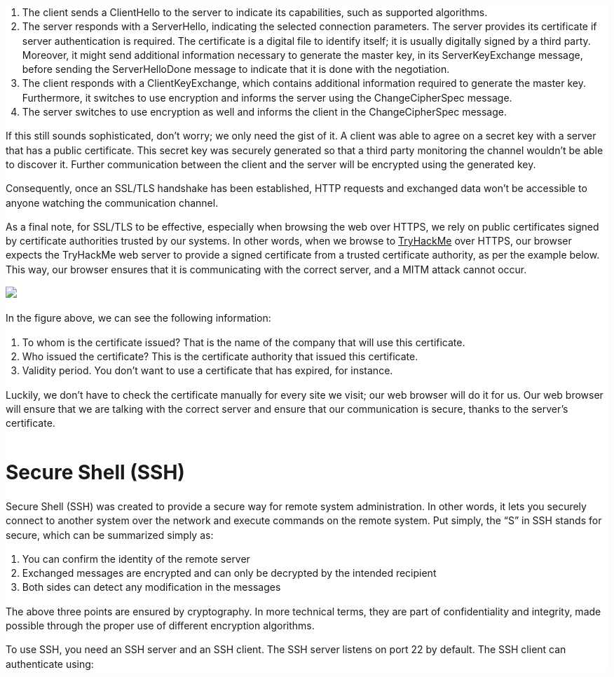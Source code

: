 1. The client sends a ClientHello to the server to indicate its capabilities, such as supported algorithms.
2. The server responds with a ServerHello, indicating the selected connection parameters. The server provides its certificate if server authentication is required. The certificate is a digital file to identify itself; it is usually digitally signed by a third party. Moreover, it might send additional information necessary to generate the master key, in its ServerKeyExchange message, before sending the ServerHelloDone message to indicate that it is done with the negotiation.
3. The client responds with a ClientKeyExchange, which contains additional information required to generate the master key. Furthermore, it switches to use encryption and informs the server using the ChangeCipherSpec message.
4. The server switches to use encryption as well and informs the client in the ChangeCipherSpec message.

If this still sounds sophisticated, don’t worry; we only need the gist of it. A client was able to agree on a secret key with a server that has a public certificate. This secret key was securely generated so that a third party monitoring the channel wouldn’t be able to discover it. Further communication between the client and the server will be encrypted using the generated key.

Consequently, once an SSL/TLS handshake has been established, HTTP requests and exchanged data won’t be accessible to anyone watching the communication channel.

As a final note, for SSL/TLS to be effective, especially when browsing the web over HTTPS, we rely on public certificates signed by certificate authorities trusted by our systems. In other words, when we browse to [TryHackMe](https://tryhackme.com/) over HTTPS, our browser expects the TryHackMe web server to provide a signed certificate from a trusted certificate authority, as per the example below. This way, our browser ensures that it is communicating with the correct server, and a MITM attack cannot occur.

![](./img/Pasted%20image%2020230831142240.png)

In the figure above, we can see the following information:

1. To whom is the certificate issued? That is the name of the company that will use this certificate.
2. Who issued the certificate? This is the certificate authority that issued this certificate.
3. Validity period. You don’t want to use a certificate that has expired, for instance.

Luckily, we don’t have to check the certificate manually for every site we visit; our web browser will do it for us. Our web browser will ensure that we are talking with the correct server and ensure that our communication is secure, thanks to the server’s certificate.

# Secure Shell (SSH)
Secure Shell (SSH) was created to provide a secure way for remote system administration. In other words, it lets you securely connect to another system over the network and execute commands on the remote system. Put simply, the “S” in SSH stands for secure, which can be summarized simply as:

1. You can confirm the identity of the remote server
2. Exchanged messages are encrypted and can only be decrypted by the intended recipient
3. Both sides can detect any modification in the messages

The above three points are ensured by cryptography. In more technical terms, they are part of confidentiality and integrity, made possible through the proper use of different encryption algorithms.

To use SSH, you need an SSH server and an SSH client. The SSH server listens on port 22 by default. The SSH client can authenticate using:
